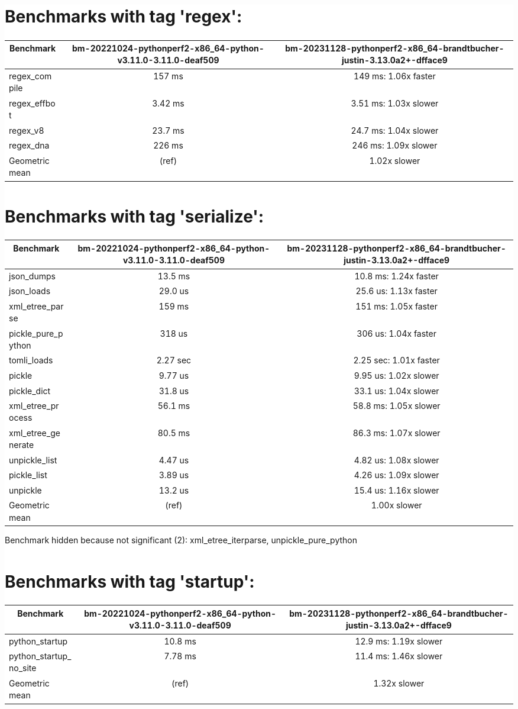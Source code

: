 Benchmarks with tag 'regex':
============================

| Benchmark      | bm-20221024-pythonperf2-x86_64-python-v3.11.0-3.11.0-deaf509 | bm-20231128-pythonperf2-x86_64-brandtbucher-justin-3.13.0a2+-dfface9 |
|----------------|:------------------------------------------------------------:|:--------------------------------------------------------------------:|
| regex_compile  | 157 ms                                                       | 149 ms: 1.06x faster                                                 |
| regex_effbot   | 3.42 ms                                                      | 3.51 ms: 1.03x slower                                                |
| regex_v8       | 23.7 ms                                                      | 24.7 ms: 1.04x slower                                                |
| regex_dna      | 226 ms                                                       | 246 ms: 1.09x slower                                                 |
| Geometric mean | (ref)                                                        | 1.02x slower                                                         |

Benchmarks with tag 'serialize':
================================

| Benchmark          | bm-20221024-pythonperf2-x86_64-python-v3.11.0-3.11.0-deaf509 | bm-20231128-pythonperf2-x86_64-brandtbucher-justin-3.13.0a2+-dfface9 |
|--------------------|:------------------------------------------------------------:|:--------------------------------------------------------------------:|
| json_dumps         | 13.5 ms                                                      | 10.8 ms: 1.24x faster                                                |
| json_loads         | 29.0 us                                                      | 25.6 us: 1.13x faster                                                |
| xml_etree_parse    | 159 ms                                                       | 151 ms: 1.05x faster                                                 |
| pickle_pure_python | 318 us                                                       | 306 us: 1.04x faster                                                 |
| tomli_loads        | 2.27 sec                                                     | 2.25 sec: 1.01x faster                                               |
| pickle             | 9.77 us                                                      | 9.95 us: 1.02x slower                                                |
| pickle_dict        | 31.8 us                                                      | 33.1 us: 1.04x slower                                                |
| xml_etree_process  | 56.1 ms                                                      | 58.8 ms: 1.05x slower                                                |
| xml_etree_generate | 80.5 ms                                                      | 86.3 ms: 1.07x slower                                                |
| unpickle_list      | 4.47 us                                                      | 4.82 us: 1.08x slower                                                |
| pickle_list        | 3.89 us                                                      | 4.26 us: 1.09x slower                                                |
| unpickle           | 13.2 us                                                      | 15.4 us: 1.16x slower                                                |
| Geometric mean     | (ref)                                                        | 1.00x slower                                                         |

Benchmark hidden because not significant (2): xml_etree_iterparse, unpickle_pure_python

Benchmarks with tag 'startup':
==============================

| Benchmark              | bm-20221024-pythonperf2-x86_64-python-v3.11.0-3.11.0-deaf509 | bm-20231128-pythonperf2-x86_64-brandtbucher-justin-3.13.0a2+-dfface9 |
|------------------------|:------------------------------------------------------------:|:--------------------------------------------------------------------:|
| python_startup         | 10.8 ms                                                      | 12.9 ms: 1.19x slower                                                |
| python_startup_no_site | 7.78 ms                                                      | 11.4 ms: 1.46x slower                                                |
| Geometric mean         | (ref)                                                        | 1.32x slower                                                         |
